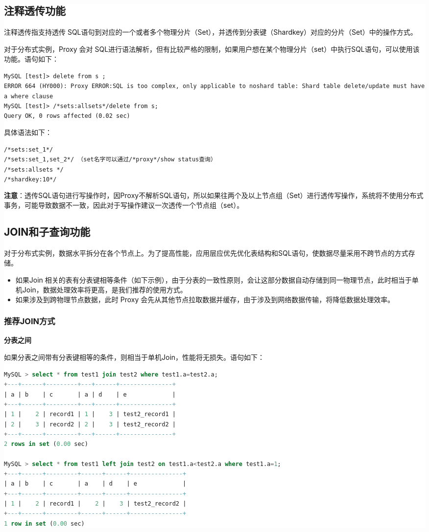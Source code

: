 ## 注释透传功能

注释透传指支持透传 SQL语句到对应的一个或者多个物理分片（Set），并透传到分表键（Shardkey）对应的分片（Set）中的操作方式。

对于分布式实例，Proxy 会对 SQL进行语法解析，但有比较严格的限制，如果用户想在某个物理分片（set）中执行SQL语句，可以使用该功能。语句如下：

```
MySQL [test]> delete from s ;
ERROR 664 (HY000): Proxy ERROR:SQL is too complex, only applicable to noshard table: Shard table delete/update must have a where clause
MySQL [test]> /*sets:allsets*/delete from s;
Query OK, 0 rows affected (0.02 sec)
```

具体语法如下：

```
/*sets:set_1*/
/*sets:set_1,set_2*/ （set名字可以通过/*proxy*/show status查询）
/*sets:allsets */   
/*shardkey:10*/ 
```

**注意**：透传SQL语句进行写操作时，因Proxy不解析SQL语句，所以如果往两个及以上节点组（Set）进行透传写操作，系统将不使用分布式事务，可能导致数据不一致，因此对于写操作建议一次透传一个节点组（set）。

## JOIN和子查询功能

对于分布式实例，数据水平拆分在各个节点上。为了提高性能，应用层应优先优化表结构和SQL语句，使数据尽量采用不跨节点的方式存储。

- 如果Join 相关的表有分表键相等条件（如下示例），由于分表的一致性原则，会让这部分数据自动存储到同一物理节点，此时相当于单机Join，数据处理效率将更高，是我们推荐的使用方式。
- 如果涉及到跨物理节点数据，此时 Proxy 会先从其他节点拉取数据并缓存，由于涉及到网络数据传输，将降低数据处理效率。

### 推荐JOIN方式

**分表之间**

如果分表之间带有分表键相等的条件，则相当于单机Join，性能将无损失。语句如下：

```sql
MySQL > select * from test1 join test2 where test1.a=test2.a;     
+---+------+---------+---+------+---------------+
| a | b    | c       | a | d    | e             |
+---+------+---------+---+------+---------------+
| 1 |    2 | record1 | 1 |    3 | test2_record1 |
| 2 |    3 | record2 | 2 |    3 | test2_record2 |
+---+------+---------+---+------+---------------+
2 rows in set (0.00 sec)

MySQL > select * from test1 left join test2 on test1.a<test2.a where test1.a=1;
+---+------+---------+------+------+---------------+
| a | b    | c       | a    | d    | e             |
+---+------+---------+------+------+---------------+
| 1 |    2 | record1 |    2 |    3 | test2_record2 |
+---+------+---------+------+------+---------------+
1 row in set (0.00 sec)
```
